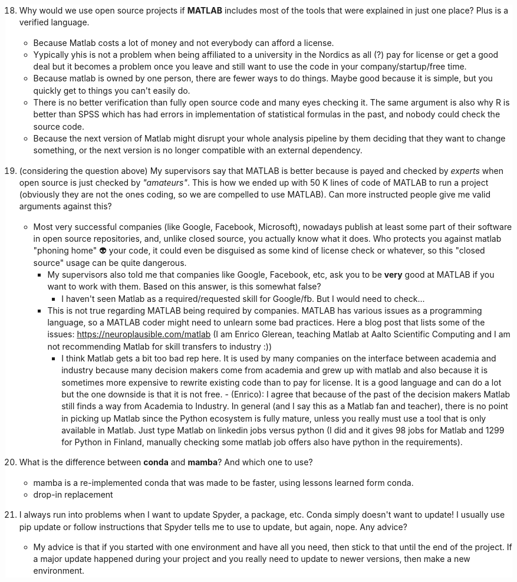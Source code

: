 18. Why would we use open source projects if **MATLAB** includes most of the tools that were explained in just one place? Plus is a verified language.
    - Because Matlab costs a lot of money and not everybody can afford a license.
    - Yypically yhis is not a problem when being affiliated to a university in the Nordics as all (?) pay for license or get a good deal but it becomes a problem once you leave and still want to use the code in your company/startup/free time.
    - Because matlab is owned by one person, there are fewer ways to do things. Maybe good because it is simple, but you quickly get to things you can't easily do.
    - There is no better verification than fully open source code and many eyes checking it. The same argument is also why R is better than SPSS which has had errors in implementation of statistical formulas in the past, and nobody could check the source code.
    - Because the next version of Matlab might disrupt your whole analysis pipeline by them deciding that they want to change something, or the next version is no longer compatible with an external dependency.

19. (considering the question above) My supervisors say that MATLAB is better because is payed and checked by *experts* when open source is just checked by *"amateurs"*. This is how we ended up with 50 K lines of code of MATLAB to run a project (obviously they are not the ones coding, so we are compelled to use MATLAB). Can more instructed people give me valid arguments against this?
    - Most very successful companies (like Google, Facebook, Microsoft), nowadays publish at least some part of their software in open source repositories, and, unlike closed source, you actually know what it does. Who protects you against matlab "phoning home" :alien: your code, it could even be disguised as some kind of license check or whatever, so this "closed source" usage can be quite dangerous.
        - My supervisors also told me that companies like Google, Facebook, etc, ask you to be **very** good at MATLAB if you want to work with them. Based on this answer, is this somewhat false?
            - I haven't seen Matlab as a required/requested skill for Google/fb. But I would need to check...
        - This is not true regarding MATLAB being required by companies. MATLAB has various issues as a programming language, so a MATLAB coder might need to unlearn some bad practices. Here a blog post that lists some of the issues: https://neuroplausible.com/matlab (I am Enrico Glerean, teaching Matlab at Aalto Scientific Computing and I am not recommending Matlab for skill transfers to industry :))
          - I think Matlab gets a bit too bad rep here. It is used by many companies on the interface between academia and industry because many decision makers come from academia and grew up with matlab and also because it is sometimes more expensive to rewrite existing code than to pay for license. It is a good language and can do a lot but the one downside is that it is not free.
                - (Enrico): I agree that because of the past of the decision makers Matlab still finds a way from Academia to Industry. In general (and I say this as a Matlab fan and teacher), there is no point in picking up Matlab since the Python ecosystem is fully mature, unless you really must use a tool that is only available in Matlab. Just type Matlab on linkedin jobs versus python (I did and it gives 98 jobs for Matlab and 1299 for Python in Finland, manually checking some matlab job offers also have python in the requirements).

20. What is the difference between **conda** and **mamba**? And which one to use?
    - mamba is a re-implemented conda that was made to be faster, using lessons learned form conda.
    - drop-in replacement

21. I always run into problems when I want to update Spyder, a package, etc. Conda simply doesn't want to update! I usually use pip update or follow instructions that Spyder tells me to use to update, but again, nope. Any advice?
    - My advice is that if you started with one environment and have all you need, then stick to that until the end of the project. If a major update happened during your project and you really need to update to newer versions, then make a new environment.
